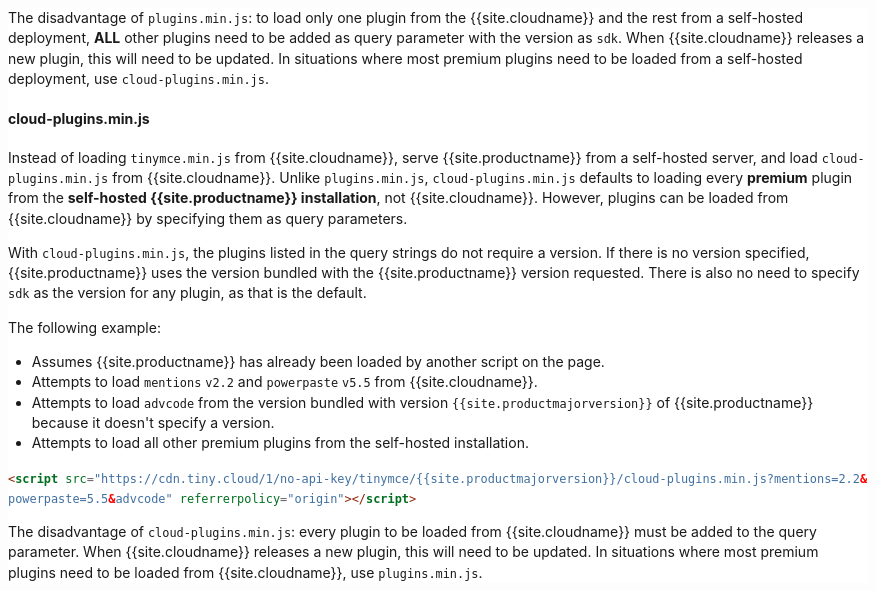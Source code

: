 The disadvantage of `plugins.min.js`: to load only one plugin from the {{site.cloudname}} and the rest from a self-hosted deployment, **ALL** other plugins need to be added as query parameter with the version as `sdk`. When {{site.cloudname}} releases a new plugin, this will need to be updated. In situations where most premium plugins need to be loaded from a self-hosted deployment, use `cloud-plugins.min.js`.

#### cloud-plugins.min.js

Instead of loading `tinymce.min.js` from {{site.cloudname}}, serve {{site.productname}} from a self-hosted server, and load `cloud-plugins.min.js` from {{site.cloudname}}. Unlike `plugins.min.js`, `cloud-plugins.min.js` defaults to loading every **premium** plugin from the **self-hosted {{site.productname}} installation**, not {{site.cloudname}}. However, plugins can be loaded from {{site.cloudname}} by specifying them as query parameters.

With `cloud-plugins.min.js`, the plugins listed in the query strings do not require a version. If there is no version specified, {{site.productname}} uses the version bundled with the {{site.productname}} version requested. There is also no need to specify `sdk` as the version for any plugin, as that is the default.

The following example:

* Assumes {{site.productname}} has already been loaded by another script on the page.
* Attempts to load `mentions` `v2.2` and `powerpaste` `v5.5` from {{site.cloudname}}.
* Attempts to load `advcode` from the version bundled with version `{{site.productmajorversion}}` of {{site.productname}} because it doesn't specify a version.
* Attempts to load all other premium plugins from the self-hosted installation.

```html
<script src="https://cdn.tiny.cloud/1/no-api-key/tinymce/{{site.productmajorversion}}/cloud-plugins.min.js?mentions=2.2&powerpaste=5.5&advcode" referrerpolicy="origin"></script>
```

The disadvantage of `cloud-plugins.min.js`: every plugin to be loaded from {{site.cloudname}} must be added to the query parameter. When {{site.cloudname}} releases a new plugin, this will need to be updated. In situations where most premium plugins need to be loaded from {{site.cloudname}}, use `plugins.min.js`.
